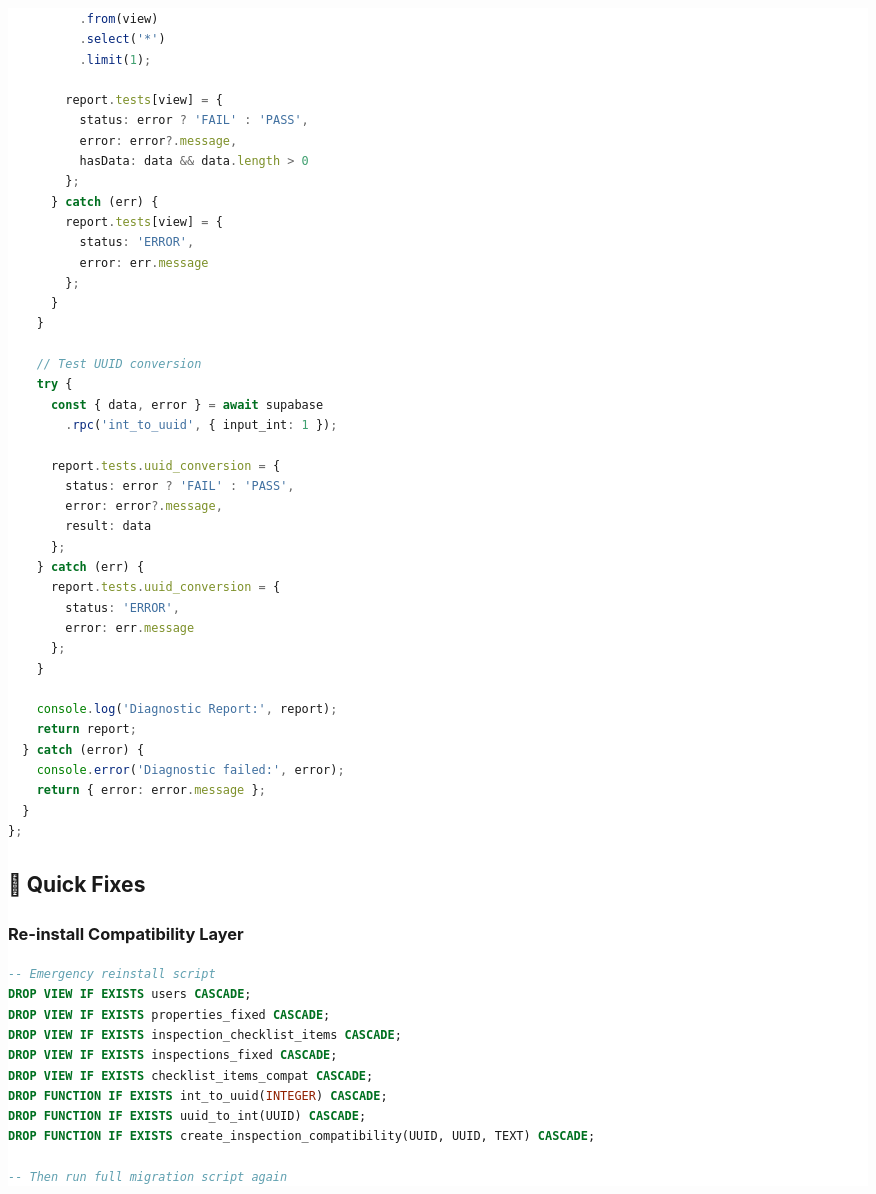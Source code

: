 ```typescript
          .from(view)
          .select('*')
          .limit(1);
        
        report.tests[view] = {
          status: error ? 'FAIL' : 'PASS',
          error: error?.message,
          hasData: data && data.length > 0
        };
      } catch (err) {
        report.tests[view] = {
          status: 'ERROR',
          error: err.message
        };
      }
    }

    // Test UUID conversion
    try {
      const { data, error } = await supabase
        .rpc('int_to_uuid', { input_int: 1 });
      
      report.tests.uuid_conversion = {
        status: error ? 'FAIL' : 'PASS',
        error: error?.message,
        result: data
      };
    } catch (err) {
      report.tests.uuid_conversion = {
        status: 'ERROR',
        error: err.message
      };
    }

    console.log('Diagnostic Report:', report);
    return report;
  } catch (error) {
    console.error('Diagnostic failed:', error);
    return { error: error.message };
  }
};
```

## **🔧 Quick Fixes**

### **Re-install Compatibility Layer**

```sql
-- Emergency reinstall script
DROP VIEW IF EXISTS users CASCADE;
DROP VIEW IF EXISTS properties_fixed CASCADE;
DROP VIEW IF EXISTS inspection_checklist_items CASCADE;
DROP VIEW IF EXISTS inspections_fixed CASCADE;
DROP VIEW IF EXISTS checklist_items_compat CASCADE;
DROP FUNCTION IF EXISTS int_to_uuid(INTEGER) CASCADE;
DROP FUNCTION IF EXISTS uuid_to_int(UUID) CASCADE;
DROP FUNCTION IF EXISTS create_inspection_compatibility(UUID, UUID, TEXT) CASCADE;

-- Then run full migration script again
```
